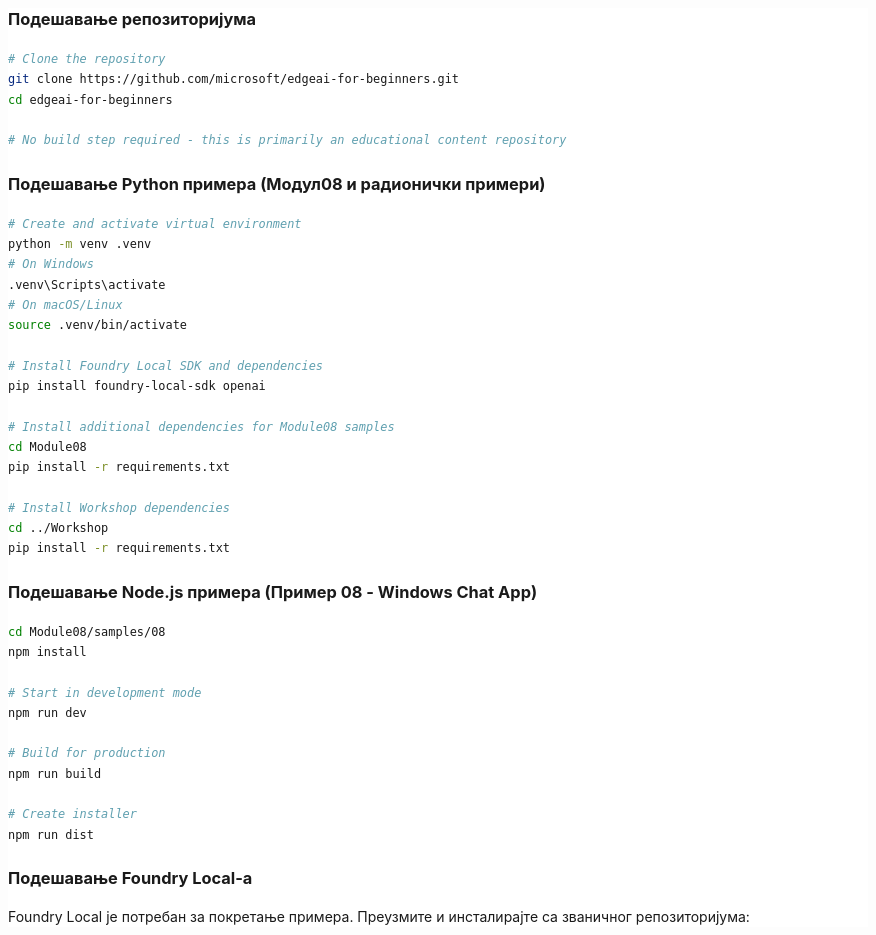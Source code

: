 ### Подешавање репозиторијума

```bash
# Clone the repository
git clone https://github.com/microsoft/edgeai-for-beginners.git
cd edgeai-for-beginners

# No build step required - this is primarily an educational content repository
```

### Подешавање Python примера (Модул08 и радионички примери)

```bash
# Create and activate virtual environment
python -m venv .venv
# On Windows
.venv\Scripts\activate
# On macOS/Linux
source .venv/bin/activate

# Install Foundry Local SDK and dependencies
pip install foundry-local-sdk openai

# Install additional dependencies for Module08 samples
cd Module08
pip install -r requirements.txt

# Install Workshop dependencies
cd ../Workshop
pip install -r requirements.txt
```

### Подешавање Node.js примера (Пример 08 - Windows Chat App)

```bash
cd Module08/samples/08
npm install

# Start in development mode
npm run dev

# Build for production
npm run build

# Create installer
npm run dist
```

### Подешавање Foundry Local-а

Foundry Local је потребан за покретање примера. Преузмите и инсталирајте са званичног репозиторијума:
